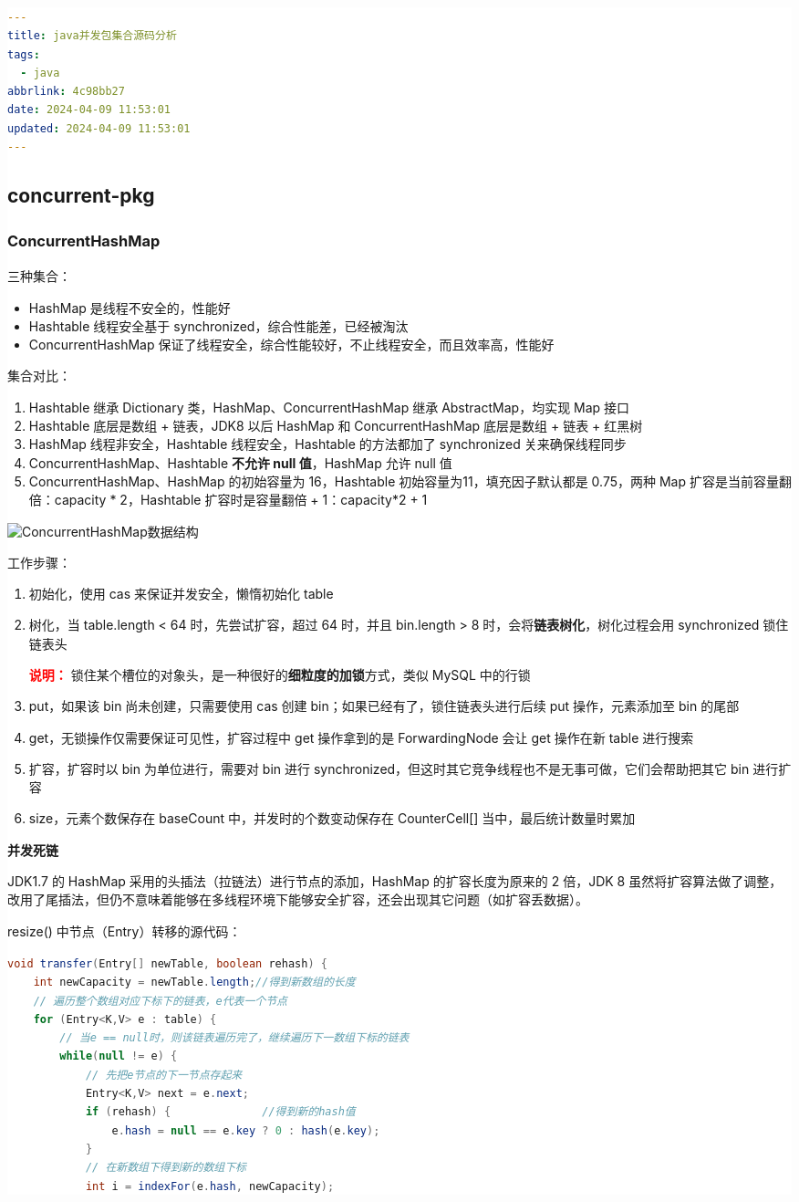 ```yaml
---
title: java并发包集合源码分析
tags:
  - java
abbrlink: 4c98bb27
date: 2024-04-09 11:53:01
updated: 2024-04-09 11:53:01
---
```



## concurrent-pkg

### ConcurrentHashMap

三种集合：

- HashMap 是线程不安全的，性能好
- Hashtable 线程安全基于 synchronized，综合性能差，已经被淘汰
- ConcurrentHashMap 保证了线程安全，综合性能较好，不止线程安全，而且效率高，性能好

集合对比：

1. Hashtable 继承 Dictionary 类，HashMap、ConcurrentHashMap 继承 AbstractMap，均实现 Map 接口
2. Hashtable 底层是数组 + 链表，JDK8 以后 HashMap 和 ConcurrentHashMap 底层是数组 + 链表 + 红黑树
3. HashMap 线程非安全，Hashtable 线程安全，Hashtable 的方法都加了 synchronized 关来确保线程同步
4. ConcurrentHashMap、Hashtable **不允许 null 值**，HashMap 允许 null 值
5. ConcurrentHashMap、HashMap 的初始容量为 16，Hashtable 初始容量为11，填充因子默认都是 0.75，两种 Map 扩容是当前容量翻倍：capacity * 2，Hashtable 扩容时是容量翻倍 + 1：capacity*2 + 1

![ConcurrentHashMap数据结构](https://hougen.oss-cn-guangzhou.aliyuncs.com/blog-img/1713628882-68747470733a2f2f7365617a65616e2e6f73732d636e2d6265696a696e672e616c6979756e63732e636f6d2f696d672f4a6176612f436f6e63757272656e74486173684d61702545362539352542302545362538442541452545372542422539332545362539452538342e706e67.png)

工作步骤：

1. 初始化，使用 cas 来保证并发安全，懒惰初始化 table

2. 树化，当 table.length < 64 时，先尝试扩容，超过 64 时，并且 bin.length > 8 时，会将**链表树化**，树化过程会用 synchronized 锁住链表头

   **<font color='red'>说明：</font>** 锁住某个槽位的对象头，是一种很好的**细粒度的加锁**方式，类似 MySQL 中的行锁

3. put，如果该 bin 尚未创建，只需要使用 cas 创建 bin；如果已经有了，锁住链表头进行后续 put 操作，元素添加至 bin 的尾部

4. get，无锁操作仅需要保证可见性，扩容过程中 get 操作拿到的是 ForwardingNode 会让 get 操作在新 table 进行搜索

5. 扩容，扩容时以 bin 为单位进行，需要对 bin 进行 synchronized，但这时其它竞争线程也不是无事可做，它们会帮助把其它 bin 进行扩容

6. size，元素个数保存在 baseCount 中，并发时的个数变动保存在 CounterCell[] 当中，最后统计数量时累加

**并发死链** 

JDK1.7 的 HashMap 采用的头插法（拉链法）进行节点的添加，HashMap 的扩容长度为原来的 2 倍，JDK 8 虽然将扩容算法做了调整，改用了尾插法，但仍不意味着能够在多线程环境下能够安全扩容，还会出现其它问题（如扩容丢数据）。

resize() 中节点（Entry）转移的源代码：

```java
void transfer(Entry[] newTable, boolean rehash) {
    int newCapacity = newTable.length;//得到新数组的长度   
    // 遍历整个数组对应下标下的链表，e代表一个节点
    for (Entry<K,V> e : table) {   
        // 当e == null时，则该链表遍历完了，继续遍历下一数组下标的链表 
        while(null != e) { 
            // 先把e节点的下一节点存起来
            Entry<K,V> next = e.next; 
            if (rehash) {              //得到新的hash值
                e.hash = null == e.key ? 0 : hash(e.key);  
            }
            // 在新数组下得到新的数组下标
            int i = indexFor(e.hash, newCapacity);  
```